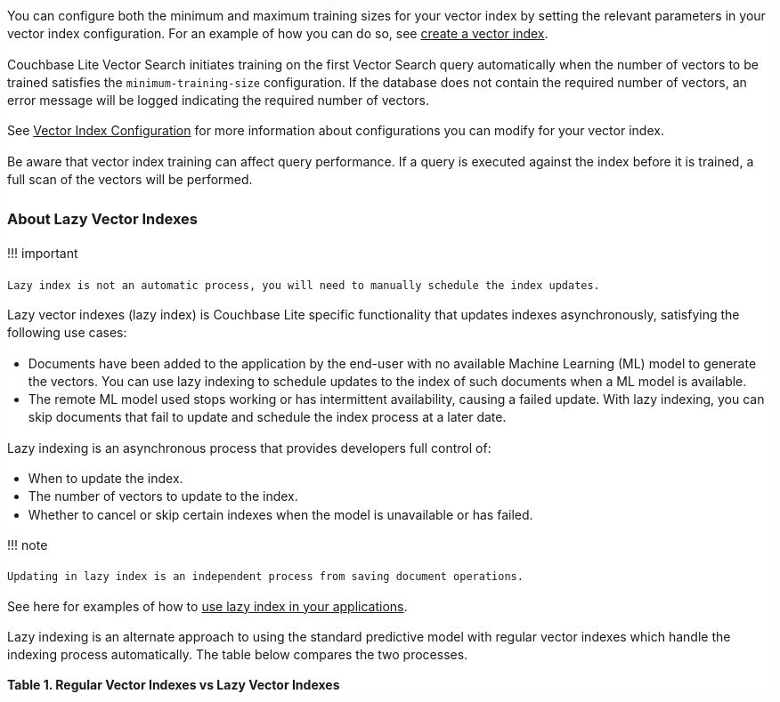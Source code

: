 You can configure both the minimum and maximum training sizes for your vector index by setting the relevant parameters
in your vector index configuration. For an example of how you can do so, see [create a vector index](
working-with-vector-search.md#create-a-vector-index).

Couchbase Lite Vector Search initiates training on the first Vector Search query automatically when the number of
vectors to be trained satisfies the `minimum-training-size` configuration. If the database does not contain the required
number of vectors, an error message will be logged indicating the required number of vectors.

See [Vector Index Configuration](working-with-vector-search.md#vector-index-configuration) for more information about
configurations you can modify for your vector index.

Be aware that vector index training can affect query performance. If a query is executed against the index before it is
trained, a full scan of the vectors will be performed.

### About Lazy Vector Indexes

!!! important

    Lazy index is not an automatic process, you will need to manually schedule the index updates.

Lazy vector indexes (lazy index) is Couchbase Lite specific functionality that updates indexes asynchronously,
satisfying the following use cases:

* Documents have been added to the application by the end-user with no available Machine Learning (ML) model to generate
  the vectors. You can use lazy indexing to schedule updates to the index of such documents when a ML model is
  available.
* The remote ML model used stops working or has intermittent availability, causing a failed update. With lazy indexing,
  you can skip documents that fail to update and schedule the index process at a later date.

Lazy indexing is an asynchronous process that provides developers full control of:

* When to update the index.
* The number of vectors to update to the index.
* Whether to cancel or skip certain indexes when the model is unavailable or has failed.

!!! note

    Updating in lazy index is an independent process from saving document operations.

See here for examples of how to [use lazy index in your applications](
working-with-vector-search.md#create-a-lazy-vector-index).

Lazy indexing is an alternate approach to using the standard predictive model with regular vector indexes which handle
the indexing process automatically. The table below compares the two processes.

**Table 1. Regular Vector Indexes vs Lazy Vector Indexes**
